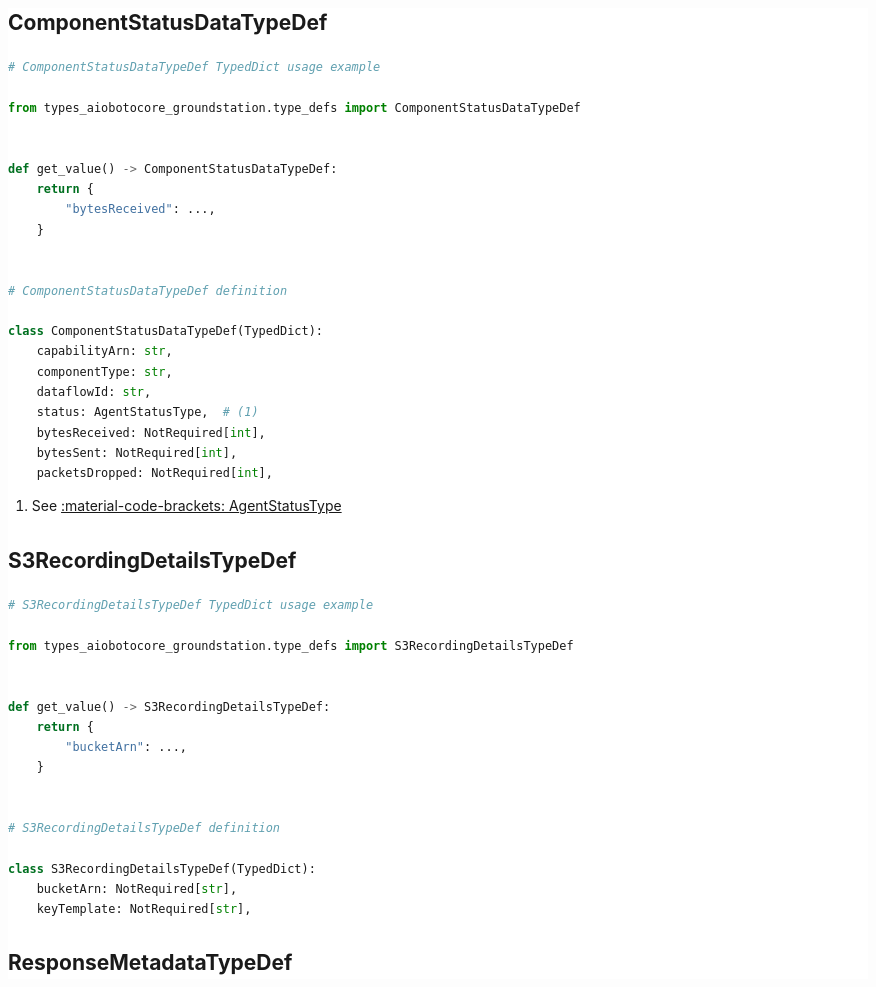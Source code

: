 
## ComponentStatusDataTypeDef

```python
# ComponentStatusDataTypeDef TypedDict usage example

from types_aiobotocore_groundstation.type_defs import ComponentStatusDataTypeDef


def get_value() -> ComponentStatusDataTypeDef:
    return {
        "bytesReceived": ...,
    }


# ComponentStatusDataTypeDef definition

class ComponentStatusDataTypeDef(TypedDict):
    capabilityArn: str,
    componentType: str,
    dataflowId: str,
    status: AgentStatusType,  # (1)
    bytesReceived: NotRequired[int],
    bytesSent: NotRequired[int],
    packetsDropped: NotRequired[int],
```

1. See [:material-code-brackets: AgentStatusType](./literals.md#agentstatustype)

## S3RecordingDetailsTypeDef

```python
# S3RecordingDetailsTypeDef TypedDict usage example

from types_aiobotocore_groundstation.type_defs import S3RecordingDetailsTypeDef


def get_value() -> S3RecordingDetailsTypeDef:
    return {
        "bucketArn": ...,
    }


# S3RecordingDetailsTypeDef definition

class S3RecordingDetailsTypeDef(TypedDict):
    bucketArn: NotRequired[str],
    keyTemplate: NotRequired[str],
```


## ResponseMetadataTypeDef
